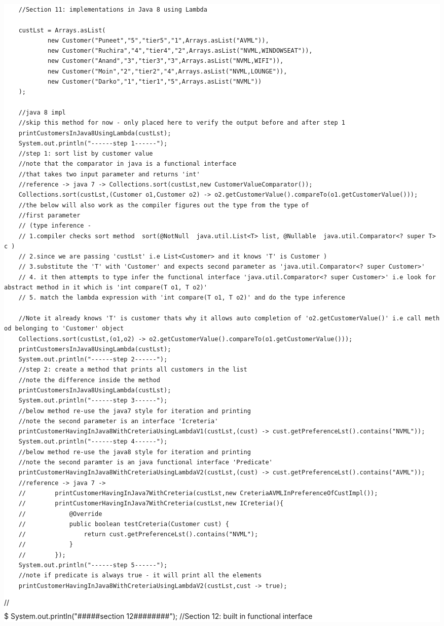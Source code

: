         //Section 11: implementations in Java 8 using Lambda

        custLst = Arrays.asList(
                new Customer("Puneet","5","tier5","1",Arrays.asList("AVML")),
                new Customer("Ruchira","4","tier4","2",Arrays.asList("NVML,WINDOWSEAT")),
                new Customer("Anand","3","tier3","3",Arrays.asList("NVML,WIFI")),
                new Customer("Moin","2","tier2","4",Arrays.asList("NVML,LOUNGE")),
                new Customer("Darko","1","tier1","5",Arrays.asList("NVML"))
        );

        //java 8 impl
        //skip this method for now - only placed here to verify the output before and after step 1
        printCustomersInJava8UsingLambda(custLst);
        System.out.println("------step 1------");
        //step 1: sort list by customer value
        //note that the comparator in java is a functional interface
        //that takes two input parameter and returns 'int'
        //reference -> java 7 -> Collections.sort(custLst,new CustomerValueComparator());
        Collections.sort(custLst,(Customer o1,Customer o2) -> o2.getCustomerValue().compareTo(o1.getCustomerValue()));
        //the below will also work as the compiler figures out the type from the type of
        //first parameter
        // (type inference -
        // 1.compiler checks sort method  sort(@NotNull  java.util.List<T> list, @Nullable  java.util.Comparator<? super T> c )
        // 2.since we are passing 'custLst' i.e List<Customer> and it knows 'T' is Customer )
        // 3.substitute the 'T' with 'Customer' and expects second parameter as 'java.util.Comparator<? super Customer>'
        // 4. it then attempts to type infer the functional interface 'java.util.Comparator<? super Customer>' i.e look for abstract method in it which is 'int	compare(T o1, T o2)'
        // 5. match the lambda expression with 'int	compare(T o1, T o2)' and do the type inference

        //Note it already knows 'T' is customer thats why it allows auto completion of 'o2.getCustomerValue()' i.e call method belonging to 'Customer' object
        Collections.sort(custLst,(o1,o2) -> o2.getCustomerValue().compareTo(o1.getCustomerValue()));
        printCustomersInJava8UsingLambda(custLst);
        System.out.println("------step 2------");
        //step 2: create a method that prints all customers in the list
        //note the difference inside the method
        printCustomersInJava8UsingLambda(custLst);
        System.out.println("------step 3------");
        //below method re-use the java7 style for iteration and printing
        //note the second parameter is an interface 'Icreteria'
        printCustomerHavingInJava8WithCreteriaUsingLambdaV1(custLst,(cust) -> cust.getPreferenceLst().contains("NVML"));
        System.out.println("------step 4------");
        //below method re-use the java8 style for iteration and printing
        //note the second paramter is an java functional interface 'Predicate'
        printCustomerHavingInJava8WithCreteriaUsingLambdaV2(custLst,(cust) -> cust.getPreferenceLst().contains("AVML"));
        //reference -> java 7 ->
        //        printCustomerHavingInJava7WithCreteria(custLst,new CreteriaAVMLInPreferenceOfCustImpl());
        //        printCustomerHavingInJava7WithCreteria(custLst,new ICreteria(){
        //            @Override
        //            public boolean testCreteria(Customer cust) {
        //                return cust.getPreferenceLst().contains("NVML");
        //            }
        //        });
        System.out.println("------step 5------");
        //note if predicate is always true - it will print all the elements
        printCustomerHavingInJava8WithCreteriaUsingLambdaV2(custLst,cust -> true);
//$$$$$$$$$$$$$$$$$$$$$$$$$$$$$$$$$$$$$$$$$$$$$$$$$$$$$$$$$$$$$$$$$$$$$$$$$$$$$$$$$$$$$$$$$$$$$$$$$$$$$$$$$$$$$$$$$$$$$$$$$$$$$$$$$$$$$$$$$$$$$$$$$$$$$$$$$$$$$$$$$$$$$$$$$$$$$
        System.out.println("#####section 12########");
        //Section 12: built in functional interface